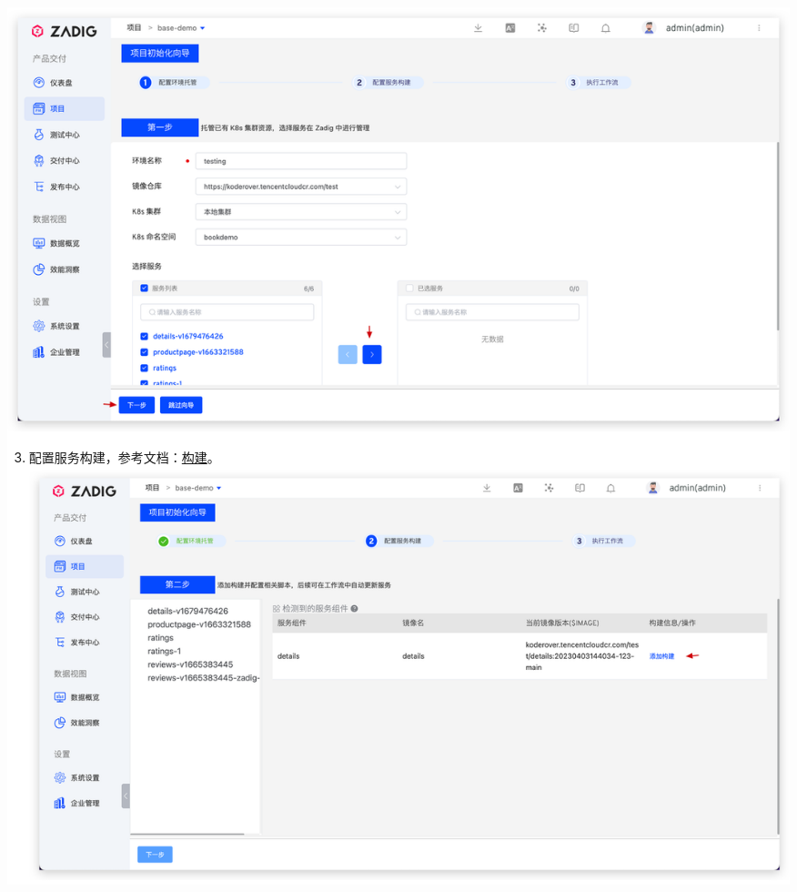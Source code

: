 ![现有项目托管](./_images/project_admin_2.png)

3. 配置服务构建，参考文档：[构建](/ZadigX%20v1.5.0/project/build/#zadig-构建)。
![现有项目托管](./_images/project_admin_3.png)
